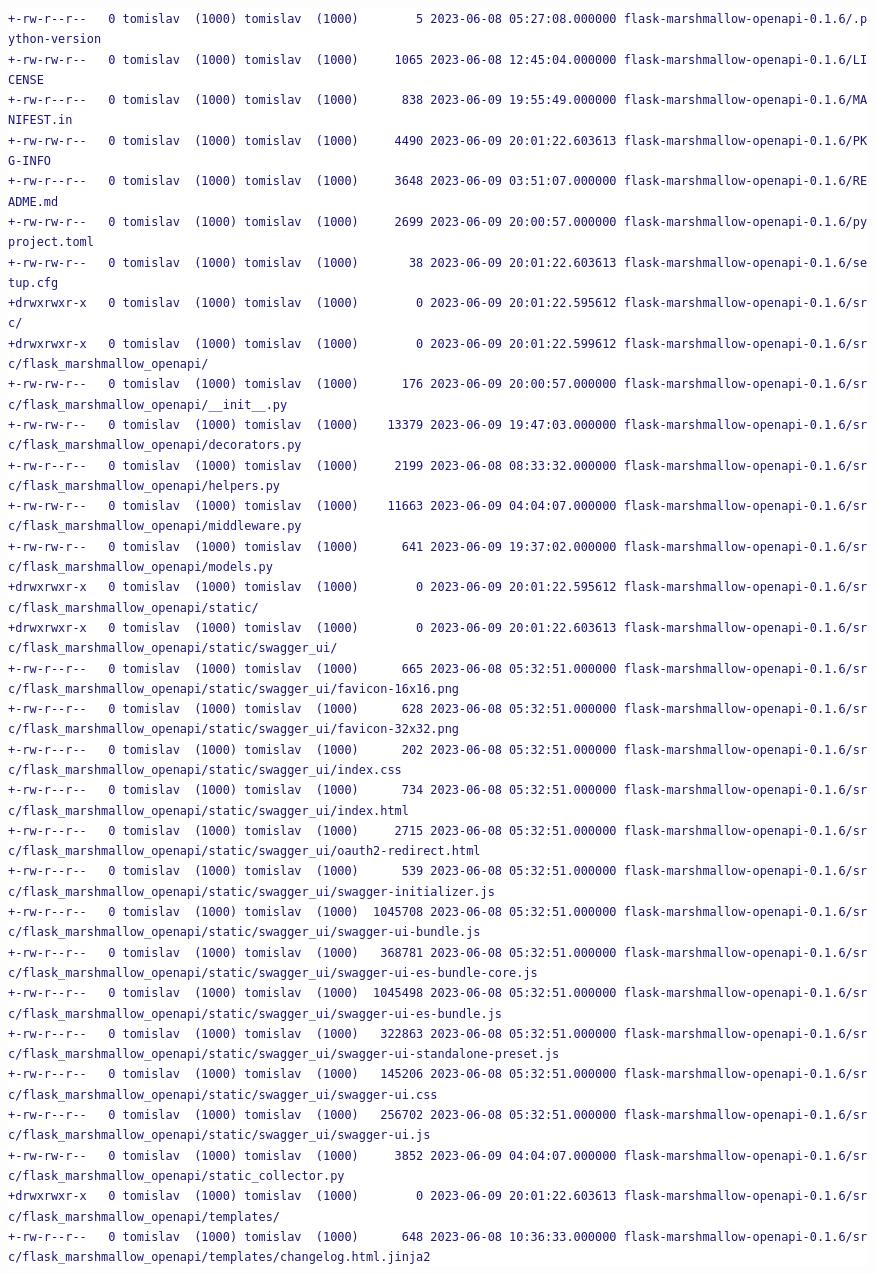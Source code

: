 ```diff
+-rw-r--r--   0 tomislav  (1000) tomislav  (1000)        5 2023-06-08 05:27:08.000000 flask-marshmallow-openapi-0.1.6/.python-version
+-rw-rw-r--   0 tomislav  (1000) tomislav  (1000)     1065 2023-06-08 12:45:04.000000 flask-marshmallow-openapi-0.1.6/LICENSE
+-rw-r--r--   0 tomislav  (1000) tomislav  (1000)      838 2023-06-09 19:55:49.000000 flask-marshmallow-openapi-0.1.6/MANIFEST.in
+-rw-rw-r--   0 tomislav  (1000) tomislav  (1000)     4490 2023-06-09 20:01:22.603613 flask-marshmallow-openapi-0.1.6/PKG-INFO
+-rw-r--r--   0 tomislav  (1000) tomislav  (1000)     3648 2023-06-09 03:51:07.000000 flask-marshmallow-openapi-0.1.6/README.md
+-rw-rw-r--   0 tomislav  (1000) tomislav  (1000)     2699 2023-06-09 20:00:57.000000 flask-marshmallow-openapi-0.1.6/pyproject.toml
+-rw-rw-r--   0 tomislav  (1000) tomislav  (1000)       38 2023-06-09 20:01:22.603613 flask-marshmallow-openapi-0.1.6/setup.cfg
+drwxrwxr-x   0 tomislav  (1000) tomislav  (1000)        0 2023-06-09 20:01:22.595612 flask-marshmallow-openapi-0.1.6/src/
+drwxrwxr-x   0 tomislav  (1000) tomislav  (1000)        0 2023-06-09 20:01:22.599612 flask-marshmallow-openapi-0.1.6/src/flask_marshmallow_openapi/
+-rw-rw-r--   0 tomislav  (1000) tomislav  (1000)      176 2023-06-09 20:00:57.000000 flask-marshmallow-openapi-0.1.6/src/flask_marshmallow_openapi/__init__.py
+-rw-rw-r--   0 tomislav  (1000) tomislav  (1000)    13379 2023-06-09 19:47:03.000000 flask-marshmallow-openapi-0.1.6/src/flask_marshmallow_openapi/decorators.py
+-rw-r--r--   0 tomislav  (1000) tomislav  (1000)     2199 2023-06-08 08:33:32.000000 flask-marshmallow-openapi-0.1.6/src/flask_marshmallow_openapi/helpers.py
+-rw-rw-r--   0 tomislav  (1000) tomislav  (1000)    11663 2023-06-09 04:04:07.000000 flask-marshmallow-openapi-0.1.6/src/flask_marshmallow_openapi/middleware.py
+-rw-rw-r--   0 tomislav  (1000) tomislav  (1000)      641 2023-06-09 19:37:02.000000 flask-marshmallow-openapi-0.1.6/src/flask_marshmallow_openapi/models.py
+drwxrwxr-x   0 tomislav  (1000) tomislav  (1000)        0 2023-06-09 20:01:22.595612 flask-marshmallow-openapi-0.1.6/src/flask_marshmallow_openapi/static/
+drwxrwxr-x   0 tomislav  (1000) tomislav  (1000)        0 2023-06-09 20:01:22.603613 flask-marshmallow-openapi-0.1.6/src/flask_marshmallow_openapi/static/swagger_ui/
+-rw-r--r--   0 tomislav  (1000) tomislav  (1000)      665 2023-06-08 05:32:51.000000 flask-marshmallow-openapi-0.1.6/src/flask_marshmallow_openapi/static/swagger_ui/favicon-16x16.png
+-rw-r--r--   0 tomislav  (1000) tomislav  (1000)      628 2023-06-08 05:32:51.000000 flask-marshmallow-openapi-0.1.6/src/flask_marshmallow_openapi/static/swagger_ui/favicon-32x32.png
+-rw-r--r--   0 tomislav  (1000) tomislav  (1000)      202 2023-06-08 05:32:51.000000 flask-marshmallow-openapi-0.1.6/src/flask_marshmallow_openapi/static/swagger_ui/index.css
+-rw-r--r--   0 tomislav  (1000) tomislav  (1000)      734 2023-06-08 05:32:51.000000 flask-marshmallow-openapi-0.1.6/src/flask_marshmallow_openapi/static/swagger_ui/index.html
+-rw-r--r--   0 tomislav  (1000) tomislav  (1000)     2715 2023-06-08 05:32:51.000000 flask-marshmallow-openapi-0.1.6/src/flask_marshmallow_openapi/static/swagger_ui/oauth2-redirect.html
+-rw-r--r--   0 tomislav  (1000) tomislav  (1000)      539 2023-06-08 05:32:51.000000 flask-marshmallow-openapi-0.1.6/src/flask_marshmallow_openapi/static/swagger_ui/swagger-initializer.js
+-rw-r--r--   0 tomislav  (1000) tomislav  (1000)  1045708 2023-06-08 05:32:51.000000 flask-marshmallow-openapi-0.1.6/src/flask_marshmallow_openapi/static/swagger_ui/swagger-ui-bundle.js
+-rw-r--r--   0 tomislav  (1000) tomislav  (1000)   368781 2023-06-08 05:32:51.000000 flask-marshmallow-openapi-0.1.6/src/flask_marshmallow_openapi/static/swagger_ui/swagger-ui-es-bundle-core.js
+-rw-r--r--   0 tomislav  (1000) tomislav  (1000)  1045498 2023-06-08 05:32:51.000000 flask-marshmallow-openapi-0.1.6/src/flask_marshmallow_openapi/static/swagger_ui/swagger-ui-es-bundle.js
+-rw-r--r--   0 tomislav  (1000) tomislav  (1000)   322863 2023-06-08 05:32:51.000000 flask-marshmallow-openapi-0.1.6/src/flask_marshmallow_openapi/static/swagger_ui/swagger-ui-standalone-preset.js
+-rw-r--r--   0 tomislav  (1000) tomislav  (1000)   145206 2023-06-08 05:32:51.000000 flask-marshmallow-openapi-0.1.6/src/flask_marshmallow_openapi/static/swagger_ui/swagger-ui.css
+-rw-r--r--   0 tomislav  (1000) tomislav  (1000)   256702 2023-06-08 05:32:51.000000 flask-marshmallow-openapi-0.1.6/src/flask_marshmallow_openapi/static/swagger_ui/swagger-ui.js
+-rw-rw-r--   0 tomislav  (1000) tomislav  (1000)     3852 2023-06-09 04:04:07.000000 flask-marshmallow-openapi-0.1.6/src/flask_marshmallow_openapi/static_collector.py
+drwxrwxr-x   0 tomislav  (1000) tomislav  (1000)        0 2023-06-09 20:01:22.603613 flask-marshmallow-openapi-0.1.6/src/flask_marshmallow_openapi/templates/
+-rw-r--r--   0 tomislav  (1000) tomislav  (1000)      648 2023-06-08 10:36:33.000000 flask-marshmallow-openapi-0.1.6/src/flask_marshmallow_openapi/templates/changelog.html.jinja2
```